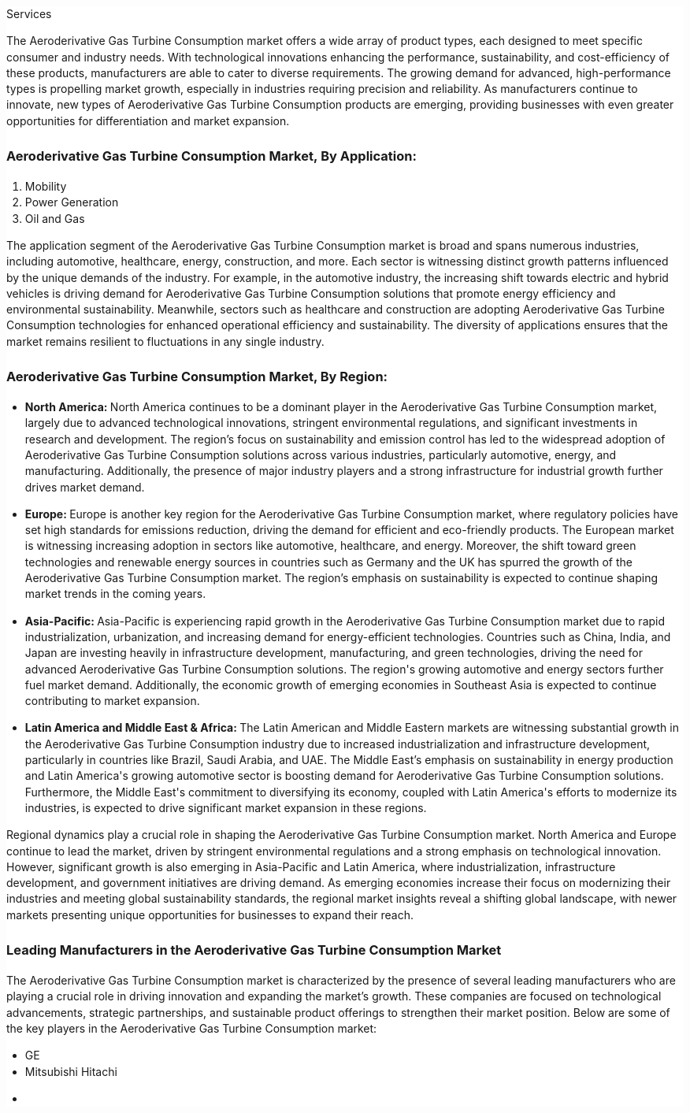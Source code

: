 Services</li></ol><p>The Aeroderivative Gas Turbine Consumption market offers a wide array of product types, each designed to meet specific consumer and industry needs. With technological innovations enhancing the performance, sustainability, and cost-efficiency of these products, manufacturers are able to cater to diverse requirements. The growing demand for advanced, high-performance types is propelling market growth, especially in industries requiring precision and reliability. As manufacturers continue to innovate, new types of Aeroderivative Gas Turbine Consumption products are emerging, providing businesses with even greater opportunities for differentiation and market expansion.</p><h3>Aeroderivative Gas Turbine Consumption Market,&nbsp;By Application:</h3><ol><li>Mobility<li> Power Generation<li> Oil and Gas</li></ol><p>The application segment of the Aeroderivative Gas Turbine Consumption market is broad and spans numerous industries, including automotive, healthcare, energy, construction, and more. Each sector is witnessing distinct growth patterns influenced by the unique demands of the industry. For example, in the automotive industry, the increasing shift towards electric and hybrid vehicles is driving demand for Aeroderivative Gas Turbine Consumption solutions that promote energy efficiency and environmental sustainability. Meanwhile, sectors such as healthcare and construction are adopting Aeroderivative Gas Turbine Consumption technologies for enhanced operational efficiency and sustainability. The diversity of applications ensures that the market remains resilient to fluctuations in any single industry.</p><h3>Aeroderivative Gas Turbine Consumption Market, By Region:</h3><ul><li><p><strong>North America:&nbsp;</strong>North America continues to be a dominant player in the Aeroderivative Gas Turbine Consumption market, largely due to advanced technological innovations, stringent environmental regulations, and significant investments in research and development. The region&rsquo;s focus on sustainability and emission control has led to the widespread adoption of Aeroderivative Gas Turbine Consumption solutions across various industries, particularly automotive, energy, and manufacturing. Additionally, the presence of major industry players and a strong infrastructure for industrial growth further drives market demand.</p></li><li><p><strong><strong>Europe:&nbsp;</strong></strong>Europe is another key region for the Aeroderivative Gas Turbine Consumption market, where regulatory policies have set high standards for emissions reduction, driving the demand for efficient and eco-friendly products. The European market is witnessing increasing adoption in sectors like automotive, healthcare, and energy. Moreover, the shift toward green technologies and renewable energy sources in countries such as Germany and the UK has spurred the growth of the Aeroderivative Gas Turbine Consumption market. The region&rsquo;s emphasis on sustainability is expected to continue shaping market trends in the coming years.</p></li><li><p><strong><strong>Asia-Pacific:&nbsp;</strong></strong>Asia-Pacific is experiencing rapid growth in the Aeroderivative Gas Turbine Consumption market due to rapid industrialization, urbanization, and increasing demand for energy-efficient technologies. Countries such as China, India, and Japan are investing heavily in infrastructure development, manufacturing, and green technologies, driving the need for advanced Aeroderivative Gas Turbine Consumption solutions. The region's growing automotive and energy sectors further fuel market demand. Additionally, the economic growth of emerging economies in Southeast Asia is expected to continue contributing to market expansion.</p></li><li><p><strong><strong>Latin America and Middle East &amp; Africa:&nbsp;</strong></strong>The Latin American and Middle Eastern markets are witnessing substantial growth in the Aeroderivative Gas Turbine Consumption industry due to increased industrialization and infrastructure development, particularly in countries like Brazil, Saudi Arabia, and UAE. The Middle East&rsquo;s emphasis on sustainability in energy production and Latin America's growing automotive sector is boosting demand for Aeroderivative Gas Turbine Consumption solutions. Furthermore, the Middle East's commitment to diversifying its economy, coupled with Latin America's efforts to modernize its industries, is expected to drive significant market expansion in these regions.</p></li></ul><p>Regional dynamics play a crucial role in shaping the Aeroderivative Gas Turbine Consumption market. North America and Europe continue to lead the market, driven by stringent environmental regulations and a strong emphasis on technological innovation. However, significant growth is also emerging in Asia-Pacific and Latin America, where industrialization, infrastructure development, and government initiatives are driving demand. As emerging economies increase their focus on modernizing their industries and meeting global sustainability standards, the regional market insights reveal a shifting global landscape, with newer markets presenting unique opportunities for businesses to expand their reach.</p><h3><strong>Leading Manufacturers in the Aeroderivative Gas Turbine Consumption Market</strong></h3><p>The Aeroderivative Gas Turbine Consumption market is characterized by the presence of several leading manufacturers who are playing a crucial role in driving innovation and expanding the market&rsquo;s growth. These companies are focused on technological advancements, strategic partnerships, and sustainable product offerings to strengthen their market position. Below are some of the key players in the Aeroderivative Gas Turbine Consumption market:</p></div><div class="article-main__content" data-test-id="publishing-text-block"><ul><li><span class="">GE<li> Mitsubishi Hitachi<li>